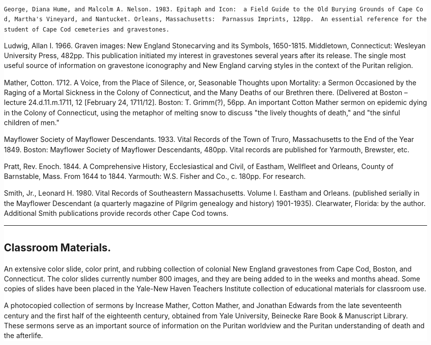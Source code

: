     George, Diana Hume, and Malcolm A. Nelson. 1983. Epitaph and Icon:  a Field Guide to the Old Burying Grounds of Cape Cod, Martha's Vineyard, and Nantucket. Orleans, Massachusetts:  Parnassus Imprints, 128pp.  An essential reference for the student of Cape Cod cemeteries and gravestones.
   </p>
<p>
    Ludwig, Allan I. 1966. Graven images:  New England Stonecarving and its Symbols, 1650-1815. Middletown, Connecticut:  Wesleyan University Press, 482pp.  This publication initiated my interest in gravestones several years after its release.  The single most useful source of information on gravestone iconography and New England carving styles in the context of the Puritan religion.
   </p>
<p>
    Mather, Cotton. 1712. A Voice, from the Place of Silence, or, Seasonable Thoughts upon Mortality:  a Sermon Occasioned by the Raging of a Mortal Sickness in the Colony of Connecticut, and the Many Deaths of our Brethren there. (Delivered at Boston – lecture 24.d.11.m.1711, 12 [February 24, 1711/12]. Boston:  T. Grimm(?), 56pp. An important Cotton Mather sermon on epidemic dying in the Colony of Connecticut, using the metaphor of melting snow to discuss "the lively thoughts of death," and "the sinful children of men."
   </p>
<p>
    Mayflower Society of Mayflower Descendants. 1933. Vital Records of the Town of Truro, Massachusetts to the End of the Year 1849. Boston:  Mayflower Society of Mayflower Descendants, 480pp.  Vital records are published for Yarmouth, Brewster, etc.
   </p>
<p>
    Pratt, Rev. Enoch. 1844. A Comprehensive History, Ecclesiastical and Civil, of Eastham, Wellfleet and Orleans, County of Barnstable, Mass. From 1644 to 1844. Yarmouth:  W.S. Fisher and Co., c. 180pp.  For research.
   </p>
<p>
    Smith, Jr., Leonard H. 1980. Vital Records of Southeastern Massachusetts. Volume I. Eastham and Orleans. (published serially in the Mayflower Descendant (a quarterly magazine of Pilgrim genealogy and history) 1901-1935). Clearwater, Florida:  by the author.  Additional Smith publications provide records other Cape Cod towns.
   </p>
</font>
 </p>
<hr/>
 <h2>
  Classroom Materials.
 </h2>
 <p>
  An extensive color slide, color print, and rubbing collection of colonial New England gravestones from Cape Cod, Boston, and Connecticut.  The color slides currently number 800 images, and they are being added to in the weeks and months ahead.  Some copies of slides have been placed in the Yale-New Haven Teachers Institute collection of educational materials for classroom use.
 </p>
<p>
  A photocopied collection of sermons by Increase Mather, Cotton Mather, and Jonathan Edwards from the late seventeenth century and the first half of the eighteenth century, obtained from Yale University, Beinecke Rare Book &amp; Manuscript Library.  These sermons serve as an important source of information on the Puritan worldview and the Puritan understanding of death and the afterlife.
 </p>
